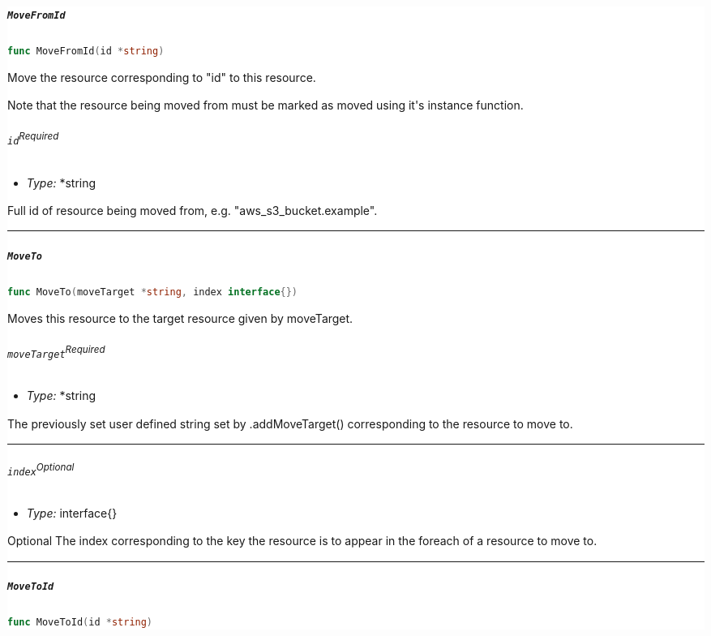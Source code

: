 
##### `MoveFromId` <a name="MoveFromId" id="@cdktf/provider-tfe.workspacePolicySet.WorkspacePolicySet.moveFromId"></a>

```go
func MoveFromId(id *string)
```

Move the resource corresponding to "id" to this resource.

Note that the resource being moved from must be marked as moved using it's instance function.

###### `id`<sup>Required</sup> <a name="id" id="@cdktf/provider-tfe.workspacePolicySet.WorkspacePolicySet.moveFromId.parameter.id"></a>

- *Type:* *string

Full id of resource being moved from, e.g. "aws_s3_bucket.example".

---

##### `MoveTo` <a name="MoveTo" id="@cdktf/provider-tfe.workspacePolicySet.WorkspacePolicySet.moveTo"></a>

```go
func MoveTo(moveTarget *string, index interface{})
```

Moves this resource to the target resource given by moveTarget.

###### `moveTarget`<sup>Required</sup> <a name="moveTarget" id="@cdktf/provider-tfe.workspacePolicySet.WorkspacePolicySet.moveTo.parameter.moveTarget"></a>

- *Type:* *string

The previously set user defined string set by .addMoveTarget() corresponding to the resource to move to.

---

###### `index`<sup>Optional</sup> <a name="index" id="@cdktf/provider-tfe.workspacePolicySet.WorkspacePolicySet.moveTo.parameter.index"></a>

- *Type:* interface{}

Optional The index corresponding to the key the resource is to appear in the foreach of a resource to move to.

---

##### `MoveToId` <a name="MoveToId" id="@cdktf/provider-tfe.workspacePolicySet.WorkspacePolicySet.moveToId"></a>

```go
func MoveToId(id *string)
```
